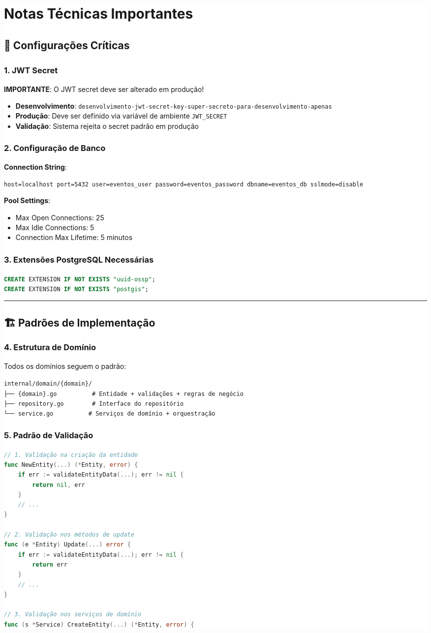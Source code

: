 # Notas Técnicas Importantes

## 🔧 Configurações Críticas

### 1. JWT Secret
**IMPORTANTE**: O JWT secret deve ser alterado em produção!
- **Desenvolvimento**: `desenvolvimento-jwt-secret-key-super-secreto-para-desenvolvimento-apenas`
- **Produção**: Deve ser definido via variável de ambiente `JWT_SECRET`
- **Validação**: Sistema rejeita o secret padrão em produção

### 2. Configuração de Banco
**Connection String**: 
```
host=localhost port=5432 user=eventos_user password=eventos_password dbname=eventos_db sslmode=disable
```

**Pool Settings**:
- Max Open Connections: 25
- Max Idle Connections: 5
- Connection Max Lifetime: 5 minutos

### 3. Extensões PostgreSQL Necessárias
```sql
CREATE EXTENSION IF NOT EXISTS "uuid-ossp";
CREATE EXTENSION IF NOT EXISTS "postgis";
```

---

## 🏗️ Padrões de Implementação

### 4. Estrutura de Domínio
Todos os domínios seguem o padrão:
```
internal/domain/{domain}/
├── {domain}.go          # Entidade + validações + regras de negócio
├── repository.go        # Interface do repositório
└── service.go          # Serviços de domínio + orquestração
```

### 5. Padrão de Validação
```go
// 1. Validação na criação da entidade
func NewEntity(...) (*Entity, error) {
    if err := validateEntityData(...); err != nil {
        return nil, err
    }
    // ...
}

// 2. Validação nos métodos de update
func (e *Entity) Update(...) error {
    if err := validateEntityData(...); err != nil {
        return err
    }
    // ...
}

// 3. Validação nos serviços de domínio
func (s *Service) CreateEntity(...) (*Entity, error) {
```
